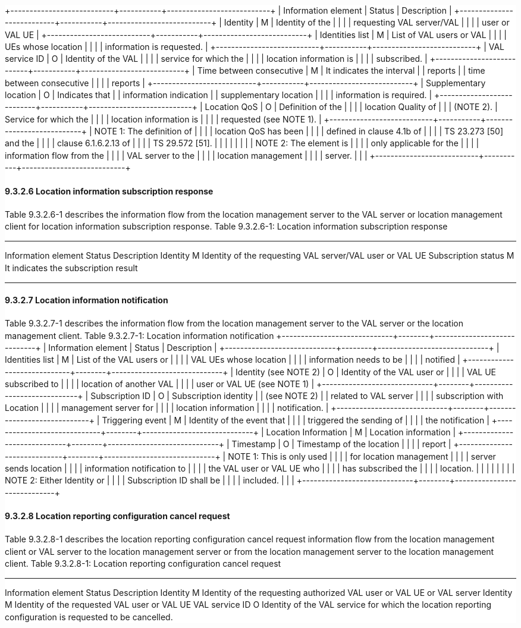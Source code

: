 +---------------------------+-----------+---------------------------+ | Information element | Status | Description | +---------------------------+-----------+---------------------------+ | Identity | M | Identity of the | | | | requesting VAL server/VAL | | | | user or VAL UE | +---------------------------+-----------+---------------------------+ | Identities list | M | List of VAL users or VAL | | | | UEs whose location | | | | information is requested. | +---------------------------+-----------+---------------------------+ | VAL service ID | O | Identity of the VAL | | | | service for which the | | | | location information is | | | | subscribed. | +---------------------------+-----------+---------------------------+ | Time between consecutive | M | It indicates the interval | | reports | | time between consecutive | | | | reports | +---------------------------+-----------+---------------------------+ | Supplementary location | O | Indicates that | | information indication | | supplementary location | | | | information is required. | +---------------------------+-----------+---------------------------+ | Location QoS | O | Definition of the | | | | location Quality of | | | (NOTE 2). | Service for which the | | | | location information is | | | | requested (see NOTE 1). | +---------------------------+-----------+---------------------------+ | NOTE 1: The definition of | | | | location QoS has been | | | | defined in clause 4.1b of | | | | TS 23.273 [50] and the | | | | clause 6.1.6.2.13 of | | | | TS 29.572 [51]. | | | | | | | | NOTE 2: The element is | | | | only applicable for the | | | | information flow from the | | | | VAL server to the | | | | location management | | | | server. | | | +---------------------------+-----------+---------------------------+
#### 9.3.2.6 Location information subscription response
Table 9.3.2.6-1 describes the information flow from the location management
server to the VAL server or location management client for location
information subscription response.
Table 9.3.2.6-1: Location information subscription response
* * *
Information element Status Description Identity M Identity of the requesting
VAL server/VAL user or VAL UE Subscription status M It indicates the
subscription result
* * *
#### 9.3.2.7 Location information notification
Table 9.3.2.7-1 describes the information flow from the location management
server to the VAL server or the location management client.
Table 9.3.2.7-1: Location information notification
+-----------------------------+--------+-----------------------------+ | Information element | Status | Description | +-----------------------------+--------+-----------------------------+ | Identities list | M | List of the VAL users or | | | | VAL UEs whose location | | | | information needs to be | | | | notified | +-----------------------------+--------+-----------------------------+ | Identity (see NOTE 2) | O | Identity of the VAL user or | | | | VAL UE subscribed to | | | | location of another VAL | | | | user or VAL UE (see NOTE 1) | +-----------------------------+--------+-----------------------------+ | Subscription ID | O | Subscription identity | | (see NOTE 2) | | related to VAL server | | | | subscription with Location | | | | management server for | | | | location information | | | | notification. | +-----------------------------+--------+-----------------------------+ | Triggering event | M | Identity of the event that | | | | triggered the sending of | | | | the notification | +-----------------------------+--------+-----------------------------+ | Location Information | M | Location information | +-----------------------------+--------+-----------------------------+ | Timestamp | O | Timestamp of the location | | | | report | +-----------------------------+--------+-----------------------------+ | NOTE 1: This is only used | | | | for location management | | | | server sends location | | | | information notification to | | | | the VAL user or VAL UE who | | | | has subscribed the | | | | location. | | | | | | | | NOTE 2: Either Identity or | | | | Subscription ID shall be | | | | included. | | | +-----------------------------+--------+-----------------------------+
#### 9.3.2.8 Location reporting configuration cancel request
Table 9.3.2.8-1 describes the location reporting configuration cancel request
information flow from the location management client or VAL server to the
location management server or from the location management server to the
location management client.
Table 9.3.2.8-1: Location reporting configuration cancel request
* * *
Information element Status Description Identity M Identity of the requesting
authorized VAL user or VAL UE or VAL server Identity M Identity of the
requested VAL user or VAL UE VAL service ID O Identity of the VAL service for
which the location reporting configuration is requested to be cancelled.